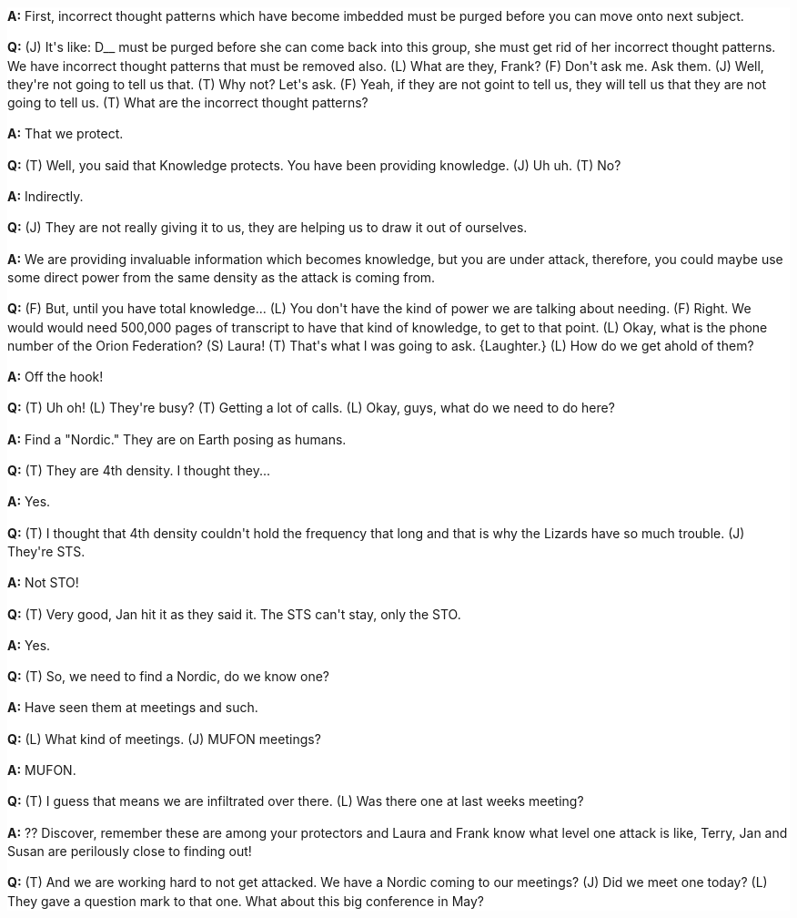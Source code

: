**A:** First, incorrect thought patterns which have become imbedded must be purged before you can move onto next subject.

**Q:** (J) It's like: D\_\_ must be purged before she can come back into this group, she must get rid of her incorrect thought patterns. We have incorrect thought patterns that must be removed also. (L) What are they, Frank? (F) Don't ask me. Ask them. (J) Well, they're not going to tell us that. (T) Why not? Let's ask. (F) Yeah, if they are not goint to tell us, they will tell us that they are not going to tell us. (T) What are the incorrect thought patterns?

**A:** That we protect.

**Q:** (T) Well, you said that Knowledge protects. You have been providing knowledge. (J) Uh uh. (T) No?

**A:** Indirectly.

**Q:** (J) They are not really giving it to us, they are helping us to draw it out of ourselves.

**A:** We are providing invaluable information which becomes knowledge, but you are under attack, therefore, you could maybe use some direct power from the same density as the attack is coming from.

**Q:** (F) But, until you have total knowledge... (L) You don't have the kind of power we are talking about needing. (F) Right. We would would need 500,000 pages of transcript to have that kind of knowledge, to get to that point. (L) Okay, what is the phone number of the Orion Federation? (S) Laura! (T) That's what I was going to ask. {Laughter.} (L) How do we get ahold of them?

**A:** Off the hook!

**Q:** (T) Uh oh! (L) They're busy? (T) Getting a lot of calls. (L) Okay, guys, what do we need to do here?

**A:** Find a "Nordic." They are on Earth posing as humans.

**Q:** (T) They are 4th density. I thought they...

**A:** Yes.

**Q:** (T) I thought that 4th density couldn't hold the frequency that long and that is why the Lizards have so much trouble. (J) They're STS.

**A:** Not STO!

**Q:** (T) Very good, Jan hit it as they said it. The STS can't stay, only the STO.

**A:** Yes.

**Q:** (T) So, we need to find a Nordic, do we know one?

**A:** Have seen them at meetings and such.

**Q:** (L) What kind of meetings. (J) MUFON meetings?

**A:** MUFON.

**Q:** (T) I guess that means we are infiltrated over there. (L) Was there one at last weeks meeting?

**A:** ?? Discover, remember these are among your protectors and Laura and Frank know what level one attack is like, Terry, Jan and Susan are perilously close to finding out!

**Q:** (T) And we are working hard to not get attacked. We have a Nordic coming to our meetings? (J) Did we meet one today? (L) They gave a question mark to that one. What about this big conference in May?
